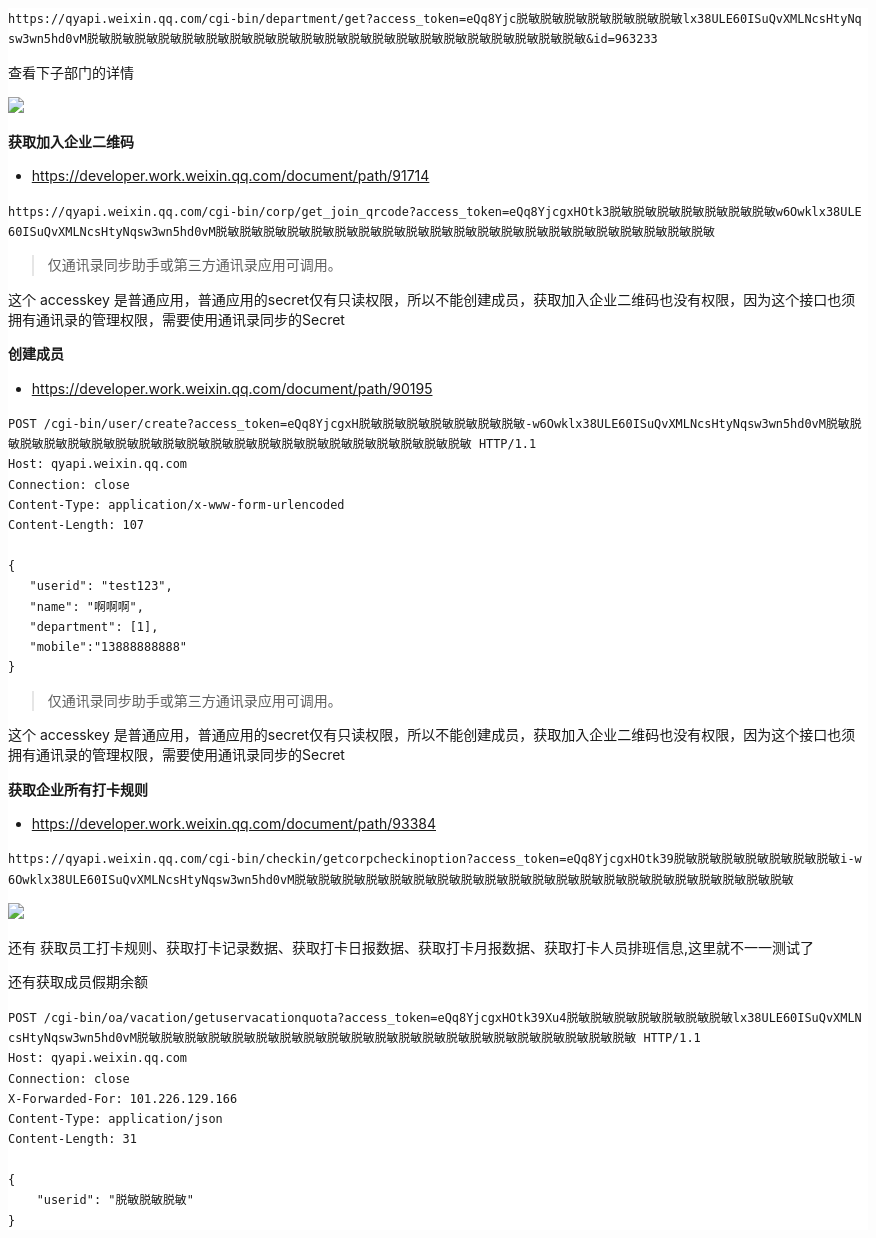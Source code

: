 ```
https://qyapi.weixin.qq.com/cgi-bin/department/get?access_token=eQq8Yjc脱敏脱敏脱敏脱敏脱敏脱敏脱敏lx38ULE60ISuQvXMLNcsHtyNqsw3wn5hd0vM脱敏脱敏脱敏脱敏脱敏脱敏脱敏脱敏脱敏脱敏脱敏脱敏脱敏脱敏脱敏脱敏脱敏脱敏脱敏脱敏脱敏&id=963233
```

查看下子部门的详情

![](../../img/workwx-and-txim/7.png)

**获取加入企业二维码**

- https://developer.work.weixin.qq.com/document/path/91714

```
https://qyapi.weixin.qq.com/cgi-bin/corp/get_join_qrcode?access_token=eQq8YjcgxHOtk3脱敏脱敏脱敏脱敏脱敏脱敏脱敏w6Owklx38ULE60ISuQvXMLNcsHtyNqsw3wn5hd0vM脱敏脱敏脱敏脱敏脱敏脱敏脱敏脱敏脱敏脱敏脱敏脱敏脱敏脱敏脱敏脱敏脱敏脱敏脱敏脱敏脱敏
```

> 仅通讯录同步助手或第三方通讯录应用可调用。

这个 accesskey 是普通应用，普通应用的secret仅有只读权限，所以不能创建成员，获取加入企业二维码也没有权限，因为这个接口也须拥有通讯录的管理权限，需要使用通讯录同步的Secret

**创建成员**

- https://developer.work.weixin.qq.com/document/path/90195

```
POST /cgi-bin/user/create?access_token=eQq8YjcgxH脱敏脱敏脱敏脱敏脱敏脱敏脱敏-w6Owklx38ULE60ISuQvXMLNcsHtyNqsw3wn5hd0vM脱敏脱敏脱敏脱敏脱敏脱敏脱敏脱敏脱敏脱敏脱敏脱敏脱敏脱敏脱敏脱敏脱敏脱敏脱敏脱敏脱敏 HTTP/1.1
Host: qyapi.weixin.qq.com
Connection: close
Content-Type: application/x-www-form-urlencoded
Content-Length: 107

{
   "userid": "test123",
   "name": "啊啊啊",
   "department": [1],
   "mobile":"13888888888"
}
```

> 仅通讯录同步助手或第三方通讯录应用可调用。

这个 accesskey 是普通应用，普通应用的secret仅有只读权限，所以不能创建成员，获取加入企业二维码也没有权限，因为这个接口也须拥有通讯录的管理权限，需要使用通讯录同步的Secret

**获取企业所有打卡规则**

- https://developer.work.weixin.qq.com/document/path/93384

```
https://qyapi.weixin.qq.com/cgi-bin/checkin/getcorpcheckinoption?access_token=eQq8YjcgxHOtk39脱敏脱敏脱敏脱敏脱敏脱敏脱敏i-w6Owklx38ULE60ISuQvXMLNcsHtyNqsw3wn5hd0vM脱敏脱敏脱敏脱敏脱敏脱敏脱敏脱敏脱敏脱敏脱敏脱敏脱敏脱敏脱敏脱敏脱敏脱敏脱敏脱敏脱敏
```

![](../../img/workwx-and-txim/8.png)

还有 获取员工打卡规则、获取打卡记录数据、获取打卡日报数据、获取打卡月报数据、获取打卡人员排班信息,这里就不一一测试了

还有获取成员假期余额
```
POST /cgi-bin/oa/vacation/getuservacationquota?access_token=eQq8YjcgxHOtk39Xu4脱敏脱敏脱敏脱敏脱敏脱敏脱敏lx38ULE60ISuQvXMLNcsHtyNqsw3wn5hd0vM脱敏脱敏脱敏脱敏脱敏脱敏脱敏脱敏脱敏脱敏脱敏脱敏脱敏脱敏脱敏脱敏脱敏脱敏脱敏脱敏脱敏 HTTP/1.1
Host: qyapi.weixin.qq.com
Connection: close
X-Forwarded-For: 101.226.129.166
Content-Type: application/json
Content-Length: 31

{
    "userid": "脱敏脱敏脱敏"
}
```